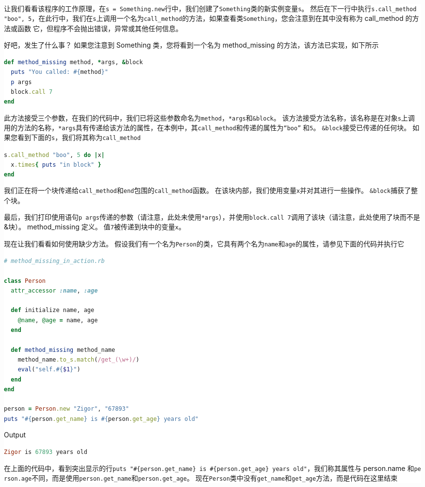 让我们看看该程序的工作原理，在`s = Something.new`行中，我们创建了`Something`类的新实例变量`s`。 然后在下一行中执行`s.call_method "boo", 5`，在此行中，我们在`s`上调用一个名为`call_method`的方法，如果查看类`Something`，您会注意到在其中没有称为 call_method 的方法或函数 它，但程序不会抛出错误，异常或其他任何信息。

好吧，发生了什么事？ 如果您注意到 Something 类，您将看到一个名为 method_missing 的方法，该方法已实现，如下所示

```rb
def method_missing method, *args, &block
  puts "You called: #{method}"
  p args
  block.call 7
end
```

此方法接受三个参数，在我们的代码中，我们已将这些参数命名为`method`，`*args`和`&block`。 该方法接受方法名称，该名称是在对象`s`上调用的方法的名称，`*args`具有传递给该方法的属性，在本例中，其`call_method`和传递的属性为`“boo”` 和`5`。 `&block`接受已传递的任何块。 如果您看到下面的`s`，我们将其称为`call_method`

```rb
s.call_method "boo", 5 do |x|
  x.times{ puts "in block" }
end
```

我们正在将一个块传递给`call_method`和`end`包围的`call_method`函数。 在该块内部，我们使用变量`x`并对其进行一些操作。 `&block`捕获了整个块。

最后，我们打印使用语句`p args`传递的参数（请注意，此处未使用`*args`），并使用`block.call 7`调用了该块（请注意，此处使用了块而不是&块）。 method_missing 定义。 值`7`被传递到块中的变量`x`。

现在让我们看看如何使用缺少方法。 假设我们有一个名为`Person`的类，它具有两个名为`name`和`age`的属性，请参见下面的代码并执行它

```rb
# method_missing_in_action.rb

class Person
  attr_accessor :name, :age

  def initialize name, age
    @name, @age = name, age
  end

  def method_missing method_name
    method_name.to_s.match(/get_(\w+)/)
    eval("self.#{$1}")
  end
end

person = Person.new "Zigor", "67893"
puts "#{person.get_name} is #{person.get_age} years old"
```

Output

```rb
Zigor is 67893 years old
```

在上面的代码中，看到突出显示的行`puts "#{person.get_name} is #{person.get_age} years old"`，我们称其属性与 person.name 和`person.age`不同，而是使用`person.get_name`和`person.get_age`。 现在`Person`类中没有`get_name`和`get_age`方法，而是代码在这里结束
